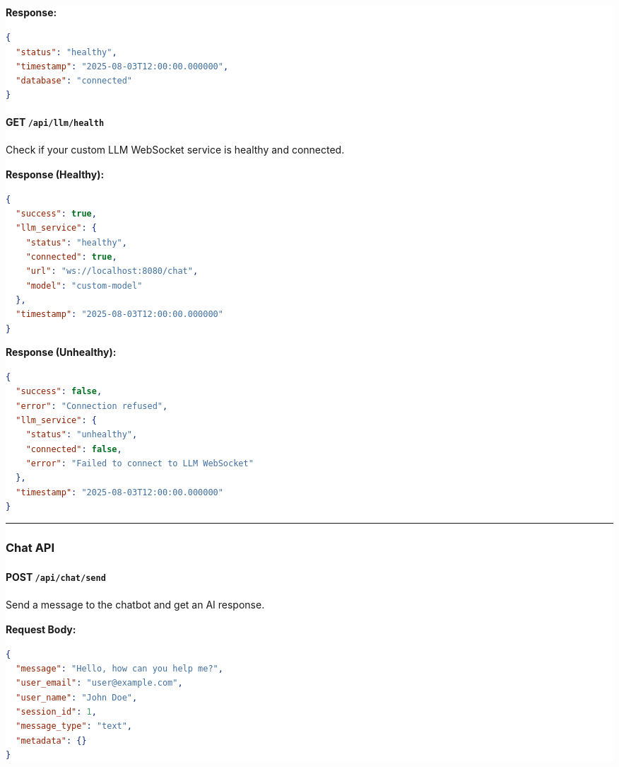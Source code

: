 **Response:**
```json
{
  "status": "healthy",
  "timestamp": "2025-08-03T12:00:00.000000",
  "database": "connected"
}
```

#### GET `/api/llm/health`
Check if your custom LLM WebSocket service is healthy and connected.

**Response (Healthy):**
```json
{
  "success": true,
  "llm_service": {
    "status": "healthy",
    "connected": true,
    "url": "ws://localhost:8080/chat",
    "model": "custom-model"
  },
  "timestamp": "2025-08-03T12:00:00.000000"
}
```

**Response (Unhealthy):**
```json
{
  "success": false,
  "error": "Connection refused",
  "llm_service": {
    "status": "unhealthy", 
    "connected": false,
    "error": "Failed to connect to LLM WebSocket"
  },
  "timestamp": "2025-08-03T12:00:00.000000"
}
```

---

### Chat API

#### POST `/api/chat/send`
Send a message to the chatbot and get an AI response.

**Request Body:**
```json
{
  "message": "Hello, how can you help me?",
  "user_email": "user@example.com",
  "user_name": "John Doe",
  "session_id": 1,
  "message_type": "text",
  "metadata": {}
}
```
